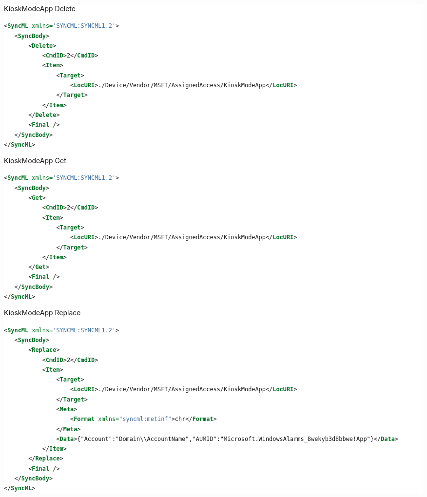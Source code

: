 KioskModeApp Delete

```xml
<SyncML xmlns='SYNCML:SYNCML1.2'>
   <SyncBody>
       <Delete>
           <CmdID>2</CmdID>
           <Item>
               <Target>
                   <LocURI>./Device/Vendor/MSFT/AssignedAccess/KioskModeApp</LocURI>
               </Target>
           </Item>
       </Delete>
       <Final />
   </SyncBody>
</SyncML>
```

KioskModeApp Get

```xml
<SyncML xmlns='SYNCML:SYNCML1.2'>
   <SyncBody>
       <Get>
           <CmdID>2</CmdID>
           <Item>
               <Target>
                   <LocURI>./Device/Vendor/MSFT/AssignedAccess/KioskModeApp</LocURI>
               </Target>
           </Item>
       </Get>
       <Final />
   </SyncBody>
</SyncML>
```

KioskModeApp Replace

```xml
<SyncML xmlns='SYNCML:SYNCML1.2'>
   <SyncBody>
       <Replace>
           <CmdID>2</CmdID>
           <Item>
               <Target>
                   <LocURI>./Device/Vendor/MSFT/AssignedAccess/KioskModeApp</LocURI>
               </Target>
               <Meta>
                   <Format xmlns="syncml:metinf">chr</Format>
               </Meta>
               <Data>{"Account":"Domain\\AccountName","AUMID":"Microsoft.WindowsAlarms_8wekyb3d8bbwe!App"}</Data>
           </Item>
       </Replace>
       <Final />
   </SyncBody>
</SyncML>
```
